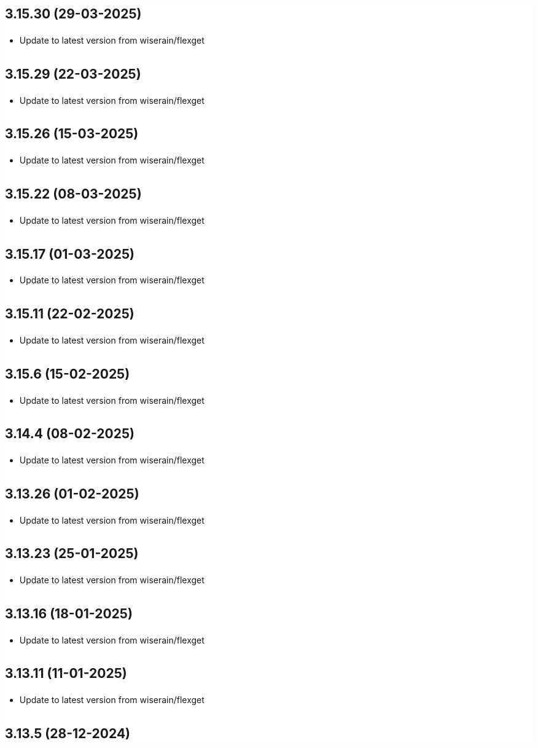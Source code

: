 ## 3.15.30 (29-03-2025)

- Update to latest version from wiserain/flexget

## 3.15.29 (22-03-2025)

- Update to latest version from wiserain/flexget

## 3.15.26 (15-03-2025)

- Update to latest version from wiserain/flexget

## 3.15.22 (08-03-2025)

- Update to latest version from wiserain/flexget

## 3.15.17 (01-03-2025)

- Update to latest version from wiserain/flexget

## 3.15.11 (22-02-2025)

- Update to latest version from wiserain/flexget

## 3.15.6 (15-02-2025)

- Update to latest version from wiserain/flexget

## 3.14.4 (08-02-2025)

- Update to latest version from wiserain/flexget

## 3.13.26 (01-02-2025)

- Update to latest version from wiserain/flexget

## 3.13.23 (25-01-2025)

- Update to latest version from wiserain/flexget

## 3.13.16 (18-01-2025)

- Update to latest version from wiserain/flexget

## 3.13.11 (11-01-2025)

- Update to latest version from wiserain/flexget

## 3.13.5 (28-12-2024)
